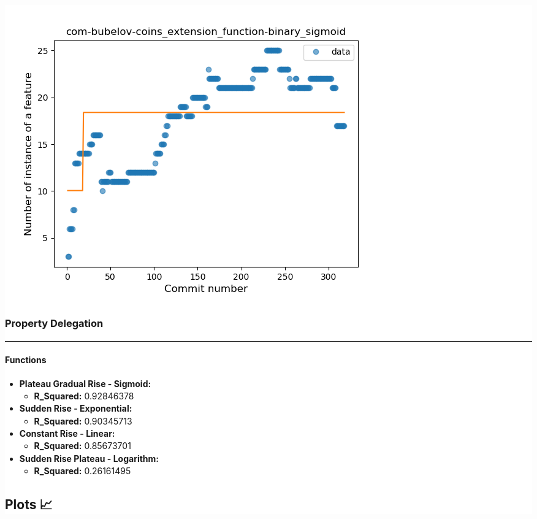 ![com-bubelov-coins T9](../plots/com-bubelov-coins_extension_function_T9.png)
### <a name="property_delegation">Property Delegation</a>
----
#### Functions
* **Plateau Gradual Rise - Sigmoid:** ![equation](http://latex.codecogs.com/svg.latex?%5Cfrac%7B-25.626659%7D%7B1%20&plus;%20%5Cepsilon%5E%28--0.022169%28x%20-203.353251%29%29%7D%20&plus;%2025.099284)
    * **R_Squared:** 0.92846378
* **Sudden Rise - Exponential:** ![equation](http://latex.codecogs.com/svg.latex?-386.269904x%5E%7B1.005093%7D%20&plus;%20-8.811808)
    * **R_Squared:** 0.90345713
* **Constant Rise - Linear:** ![equation](http://latex.codecogs.com/svg.latex?0.086214x%20&plus;%20-4.766839)
    * **R_Squared:** 0.85673701
* **Sudden Rise Plateau - Logarithm:** ![equation](http://latex.codecogs.com/svg.latex?2.689675%5Clog_%7B3.710124%7D%28x%29%20&plus;%200.0)
    * **R_Squared:** 0.26161495

**Plots** :chart_with_upwards_trend:
-----
